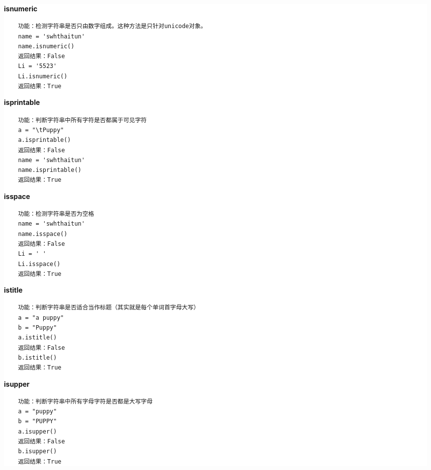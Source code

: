 **isnumeric**

```
	功能：检测字符串是否只由数字组成。这种方法是只针对unicode对象。
	name = 'swhthaitun'
	name.isnumeric()
	返回结果：False
	Li = '5523'
	Li.isnumeric()
	返回结果：True
```

**isprintable**

```
	功能：判断字符串中所有字符是否都属于可见字符
	a = "\tPuppy"
	a.isprintable()
	返回结果：False
	name = 'swhthaitun'
	name.isprintable()
	返回结果：True
```

**isspace**

```
	功能：检测字符串是否为空格
	name = 'swhthaitun'
	name.isspace()
	返回结果：False
	Li = ' '
	Li.isspace()
	返回结果：True
```

**istitle**

```
	功能：判断字符串是否适合当作标题（其实就是每个单词首字母大写）
	a = "a puppy"
	b = "Puppy"
	a.istitle()
	返回结果：False
	b.istitle()
	返回结果：True
```

**isupper**

```
	功能：判断字符串中所有字母字符是否都是大写字母
	a = "puppy"
	b = "PUPPY"
	a.isupper()
	返回结果：False
	b.isupper()
	返回结果：True
```
